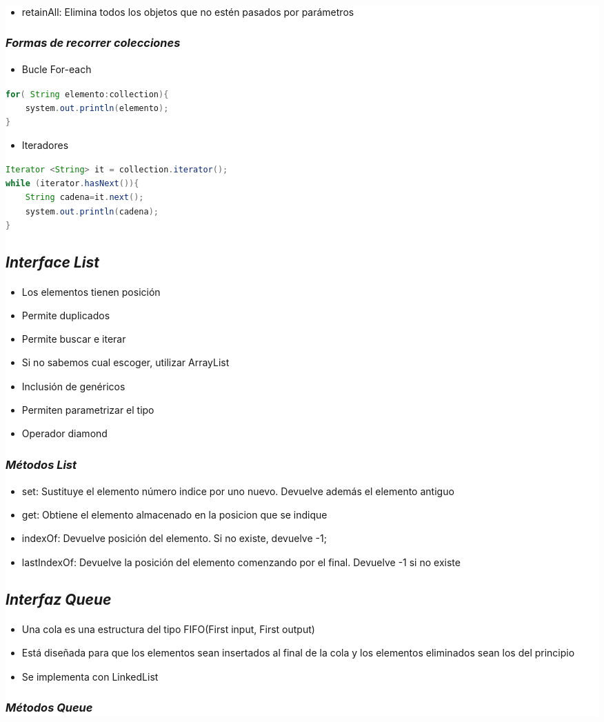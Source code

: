 * retainAll: Elimina todos los objetos que no estén pasados por parámetros

### ***Formas de recorrer colecciones***

* Bucle For-each

```java
for( String elemento:collection){
    system.out.println(elemento);
}
```

* Iteradores

```java
Iterator <String> it = collection.iterator();
while (iterator.hasNext()){
    String cadena=it.next();
    system.out.println(cadena);
}
```

## ***Interface List***

* Los elementos tienen posición

* Permite duplicados

* Permite buscar e iterar

* Si no sabemos cual escoger, utilizar ArrayList

* Inclusión de genéricos

* Permiten parametrizar el tipo

* Operador diamond

### ***Métodos List***

* set: Sustituye el elemento número indice por uno nuevo. Devuelve además el elemento antiguo

* get: Obtiene el elemento almacenado en la posicion que se indique

* indexOf: Devuelve posición del elemento. Si no existe, devuelve -1;

* lastIndexOf: Devuelve la posición del elemento comenzando por el final. Devuelve -1 si no existe

## ***Interfaz Queue***

* Una cola es una estructura del tipo FIFO(First input, First output)

* Está diseñada para que los elementos sean insertados al final de la cola y los elementos eliminados sean los del principio

* Se implementa con LinkedList

### ***Métodos Queue***
